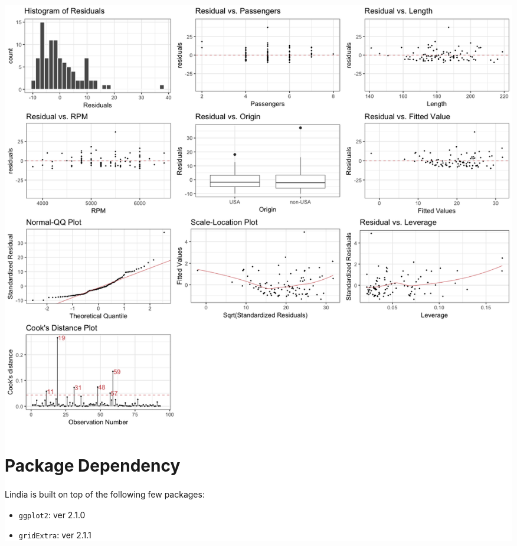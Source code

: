 ![](figures/README-unnamed-chunk-18-1.png)

Package Dependency
==================

Lindia is built on top of the following few packages:

-   `ggplot2`: ver 2.1.0

-   `gridExtra`: ver 2.1.1
